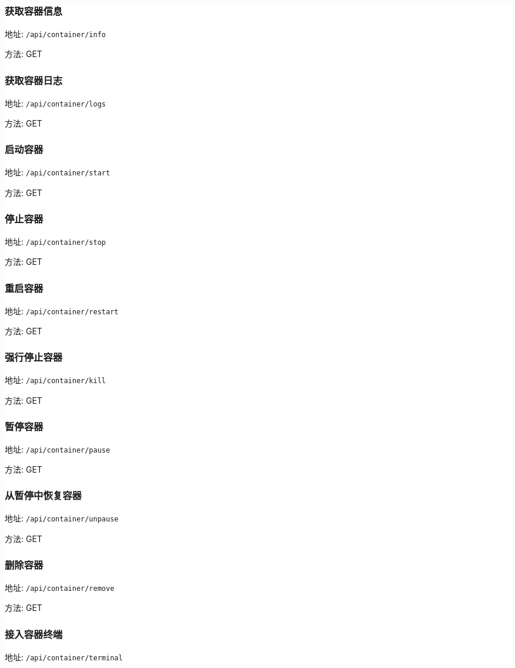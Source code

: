 ### 获取容器信息

地址: `/api/container/info`

方法: GET

### 获取容器日志

地址: `/api/container/logs`

方法: GET

### 启动容器

地址: `/api/container/start`

方法: GET

### 停止容器

地址: `/api/container/stop`

方法: GET

### 重启容器

地址: `/api/container/restart`

方法: GET

### 强行停止容器

地址: `/api/container/kill`

方法: GET

### 暂停容器

地址: `/api/container/pause`

方法: GET

### 从暂停中恢复容器

地址: `/api/container/unpause`

方法: GET

### 删除容器

地址: `/api/container/remove`

方法: GET

### 接入容器终端

地址: `/api/container/terminal`
